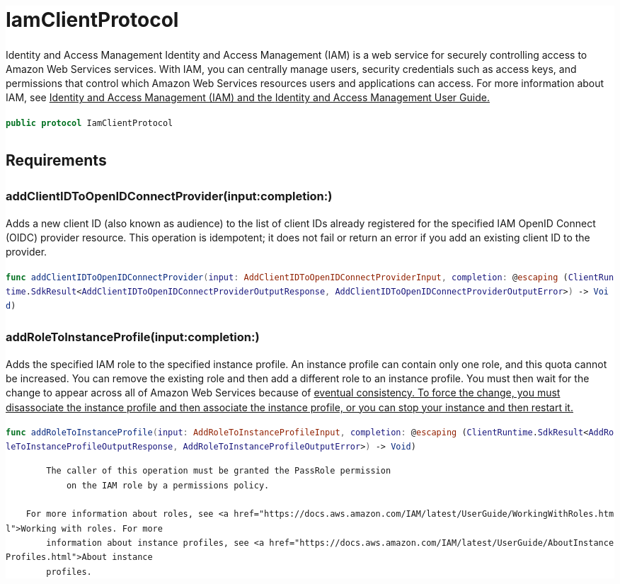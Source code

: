# IamClientProtocol

<fullname>Identity and Access Management</fullname>
Identity and Access Management (IAM) is a web service for securely controlling
access to Amazon Web Services services. With IAM, you can centrally manage users, security credentials
such as access keys, and permissions that control which Amazon Web Services resources users and
applications can access. For more information about IAM, see <a href="http:​//aws.amazon.com/iam/">Identity and Access Management (IAM) and the <a href="https:​//docs.aws.amazon.com/IAM/latest/UserGuide/">Identity and Access Management User Guide.

``` swift
public protocol IamClientProtocol 
```

## Requirements

### addClientIDToOpenIDConnectProvider(input:​completion:​)

Adds a new client ID (also known as audience) to the list of client IDs already
registered for the specified IAM OpenID Connect (OIDC) provider resource.
This operation is idempotent; it does not fail or return an error if you add an
existing client ID to the provider.

``` swift
func addClientIDToOpenIDConnectProvider(input: AddClientIDToOpenIDConnectProviderInput, completion: @escaping (ClientRuntime.SdkResult<AddClientIDToOpenIDConnectProviderOutputResponse, AddClientIDToOpenIDConnectProviderOutputError>) -> Void)
```

### addRoleToInstanceProfile(input:​completion:​)

Adds the specified IAM role to the specified instance profile. An instance profile
can contain only one role, and this quota cannot be increased. You can remove the
existing role and then add a different role to an instance profile. You must then wait
for the change to appear across all of Amazon Web Services because of <a href="https:​//en.wikipedia.org/wiki/Eventual_consistency">eventual
consistency. To force the change, you must <a href="https:​//docs.aws.amazon.com/AWSEC2/latest/APIReference/API_DisassociateIamInstanceProfile.html">disassociate the instance profile and then <a href="https:​//docs.aws.amazon.com/AWSEC2/latest/APIReference/API_AssociateIamInstanceProfile.html">associate the
instance profile, or you can stop your instance and then restart it.

``` swift
func addRoleToInstanceProfile(input: AddRoleToInstanceProfileInput, completion: @escaping (ClientRuntime.SdkResult<AddRoleToInstanceProfileOutputResponse, AddRoleToInstanceProfileOutputError>) -> Void)
```

``` 
        The caller of this operation must be granted the PassRole permission
            on the IAM role by a permissions policy.

    For more information about roles, see <a href="https://docs.aws.amazon.com/IAM/latest/UserGuide/WorkingWithRoles.html">Working with roles. For more
        information about instance profiles, see <a href="https://docs.aws.amazon.com/IAM/latest/UserGuide/AboutInstanceProfiles.html">About instance
        profiles.
```
